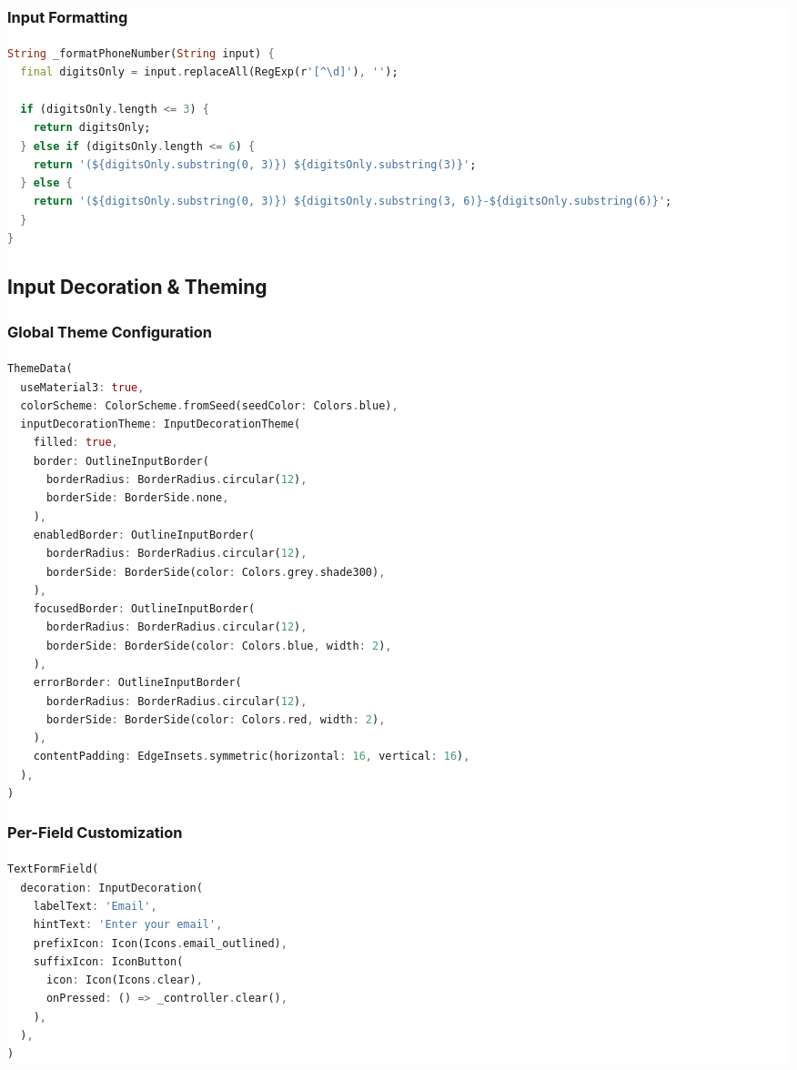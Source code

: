 ### Input Formatting

```dart
String _formatPhoneNumber(String input) {
  final digitsOnly = input.replaceAll(RegExp(r'[^\d]'), '');
  
  if (digitsOnly.length <= 3) {
    return digitsOnly;
  } else if (digitsOnly.length <= 6) {
    return '(${digitsOnly.substring(0, 3)}) ${digitsOnly.substring(3)}';
  } else {
    return '(${digitsOnly.substring(0, 3)}) ${digitsOnly.substring(3, 6)}-${digitsOnly.substring(6)}';
  }
}
```

## Input Decoration & Theming

### Global Theme Configuration

```dart
ThemeData(
  useMaterial3: true,
  colorScheme: ColorScheme.fromSeed(seedColor: Colors.blue),
  inputDecorationTheme: InputDecorationTheme(
    filled: true,
    border: OutlineInputBorder(
      borderRadius: BorderRadius.circular(12),
      borderSide: BorderSide.none,
    ),
    enabledBorder: OutlineInputBorder(
      borderRadius: BorderRadius.circular(12),
      borderSide: BorderSide(color: Colors.grey.shade300),
    ),
    focusedBorder: OutlineInputBorder(
      borderRadius: BorderRadius.circular(12),
      borderSide: BorderSide(color: Colors.blue, width: 2),
    ),
    errorBorder: OutlineInputBorder(
      borderRadius: BorderRadius.circular(12),
      borderSide: BorderSide(color: Colors.red, width: 2),
    ),
    contentPadding: EdgeInsets.symmetric(horizontal: 16, vertical: 16),
  ),
)
```

### Per-Field Customization

```dart
TextFormField(
  decoration: InputDecoration(
    labelText: 'Email',
    hintText: 'Enter your email',
    prefixIcon: Icon(Icons.email_outlined),
    suffixIcon: IconButton(
      icon: Icon(Icons.clear),
      onPressed: () => _controller.clear(),
    ),
  ),
)
```

